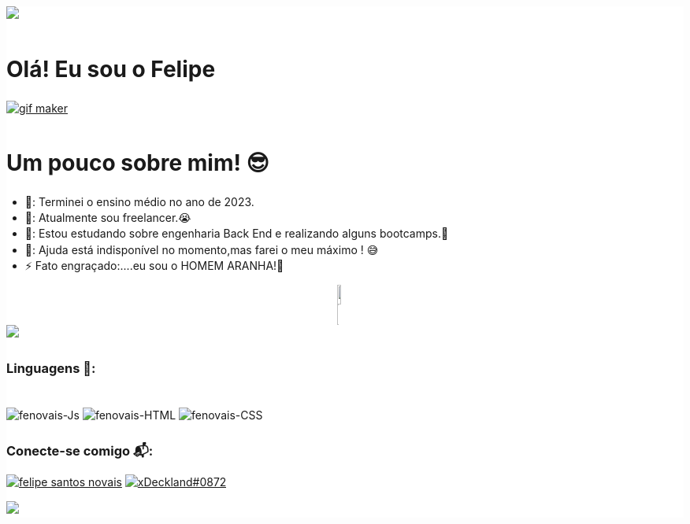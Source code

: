 <img src="https://github.com/AnderMendoza/AnderMendoza/raw/main/assets/line-neon.gif" width="100%">

<h1>Olá! Eu sou o Felipe </h1><a href="https://picasion.com/" title="gif maker">
  <img src="https://i.picasion.com/pic92/88017c7aac3968374ca0921bc2f4f9f6.gif" border="0" alt="gif maker"></a>

<h1>Um pouco sobre mim! 😎</h1>

- 🏫: Terminei o ensino médio no ano de 2023.
- 🔭: Atualmente sou freelancer.😭
- 🌱: Estou estudando sobre engenharia Back End e realizando alguns bootcamps.🧠
- 🤔: Ajuda está indisponível no momento,mas farei o meu máximo   ! 😅
- ⚡ Fato engraçado:....eu sou o HOMEM ARANHA!🙈

<div style="display:grid;align-items:center;justify-content:center">
  <img style="height:100%;width:49%;max-width: 100%" src="https://github-readme-stats.vercel.app/api?username=fenovais&theme=tokyonight&count_private=true&show_icons=true&include_all_commits=true"/>
  <img style="height:100%;width:49%;max-width: 10%" src="https://github-readme-stats.vercel.app/api/top-langs/?username=fenovais&layout=compact&theme=tokyonight&langs_count=8"/>
</div>


<img src="https://github.com/AnderMendoza/AnderMendoza/raw/main/assets/banner-footer.gif">
  <h3>Linguagens 🔑: </h3>
<div style="display: inline_block"><br>
  <img align="center" alt="fenovais-Js" height="30" width="40" src="https://raw.githubusercontent.com/devicons/devicon/master/icons/javascript/javascript-plain.svg">
  <img align="center" alt="fenovais-HTML" height="30" width="40" src="https://raw.githubusercontent.com/devicons/devicon/master/icons/html5/html5-original.svg">
  <img align="center" alt="fenovais-CSS" height="30" width="40" src="https://raw.githubusercontent.com/devicons/devicon/master/icons/css3/css3-original.svg">

  <h3 align="left">Conecte-se comigo 📬:</h3>
<p align="left">
<a href="linkedin.com/in/felipe-santos-novais-00634b294" target="blank"><img align="center" src="https://raw.githubusercontent.com/rahuldkjain/github-profile-readme-generator/master/src/images/icons/Social/linked-in-alt.svg" alt="felipe santos novais" height="30" width="40" /></a>
<a href="discord" target="blank"><img align="center" src="https://raw.githubusercontent.com/rahuldkjain/github-profile-readme-generator/master/src/images/icons/Social/discord.svg" alt="xDeckland#0872" height="30" width="40" /></a>
</p>
<img src="https://github.com/AnderMendoza/AnderMendoza/raw/main/assets/line-neon.gif" width="100%">


